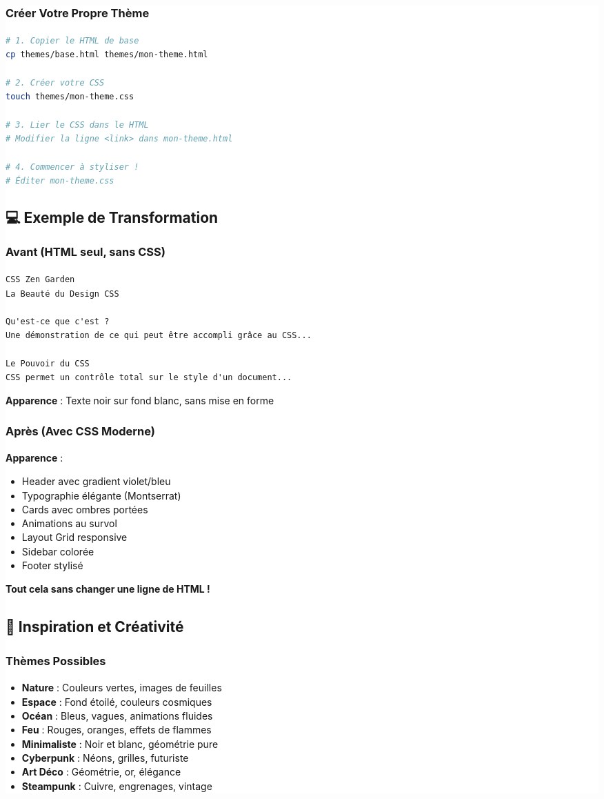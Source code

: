 ### Créer Votre Propre Thème

```bash
# 1. Copier le HTML de base
cp themes/base.html themes/mon-theme.html

# 2. Créer votre CSS
touch themes/mon-theme.css

# 3. Lier le CSS dans le HTML
# Modifier la ligne <link> dans mon-theme.html

# 4. Commencer à styliser !
# Éditer mon-theme.css
```

## 💻 Exemple de Transformation

### Avant (HTML seul, sans CSS)

```
CSS Zen Garden
La Beauté du Design CSS

Qu'est-ce que c'est ?
Une démonstration de ce qui peut être accompli grâce au CSS...

Le Pouvoir du CSS
CSS permet un contrôle total sur le style d'un document...
```

**Apparence** : Texte noir sur fond blanc, sans mise en forme

### Après (Avec CSS Moderne)

**Apparence** :
- Header avec gradient violet/bleu
- Typographie élégante (Montserrat)
- Cards avec ombres portées
- Animations au survol
- Layout Grid responsive
- Sidebar colorée
- Footer stylisé

**Tout cela sans changer une ligne de HTML !**

## 🎨 Inspiration et Créativité

### Thèmes Possibles

- **Nature** : Couleurs vertes, images de feuilles
- **Espace** : Fond étoilé, couleurs cosmiques
- **Océan** : Bleus, vagues, animations fluides
- **Feu** : Rouges, oranges, effets de flammes
- **Minimaliste** : Noir et blanc, géométrie pure
- **Cyberpunk** : Néons, grilles, futuriste
- **Art Déco** : Géométrie, or, élégance
- **Steampunk** : Cuivre, engrenages, vintage
